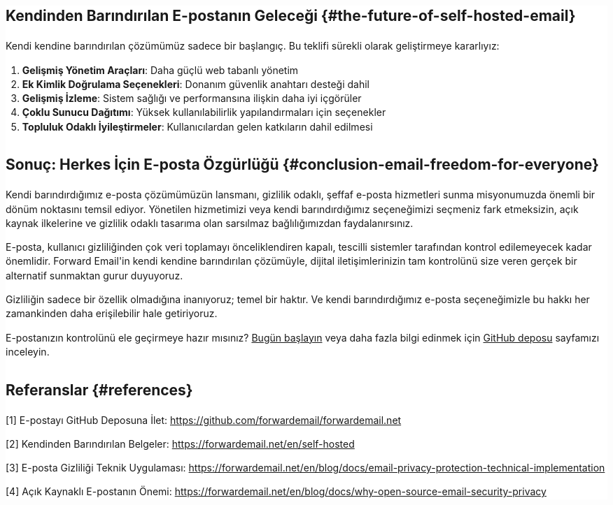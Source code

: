 ## Kendinden Barındırılan E-postanın Geleceği {#the-future-of-self-hosted-email}

Kendi kendine barındırılan çözümümüz sadece bir başlangıç. Bu teklifi sürekli olarak geliştirmeye kararlıyız:

1. **Gelişmiş Yönetim Araçları**: Daha güçlü web tabanlı yönetim
2. **Ek Kimlik Doğrulama Seçenekleri**: Donanım güvenlik anahtarı desteği dahil
3. **Gelişmiş İzleme**: Sistem sağlığı ve performansına ilişkin daha iyi içgörüler
4. **Çoklu Sunucu Dağıtımı**: Yüksek kullanılabilirlik yapılandırmaları için seçenekler
5. **Topluluk Odaklı İyileştirmeler**: Kullanıcılardan gelen katkıların dahil edilmesi

## Sonuç: Herkes İçin E-posta Özgürlüğü {#conclusion-email-freedom-for-everyone}

Kendi barındırdığımız e-posta çözümümüzün lansmanı, gizlilik odaklı, şeffaf e-posta hizmetleri sunma misyonumuzda önemli bir dönüm noktasını temsil ediyor. Yönetilen hizmetimizi veya kendi barındırdığımız seçeneğimizi seçmeniz fark etmeksizin, açık kaynak ilkelerine ve gizlilik odaklı tasarıma olan sarsılmaz bağlılığımızdan faydalanırsınız.

E-posta, kullanıcı gizliliğinden çok veri toplamayı önceliklendiren kapalı, tescilli sistemler tarafından kontrol edilemeyecek kadar önemlidir. Forward Email'in kendi kendine barındırılan çözümüyle, dijital iletişimlerinizin tam kontrolünü size veren gerçek bir alternatif sunmaktan gurur duyuyoruz.

Gizliliğin sadece bir özellik olmadığına inanıyoruz; temel bir haktır. Ve kendi barındırdığımız e-posta seçeneğimizle bu hakkı her zamankinden daha erişilebilir hale getiriyoruz.

E-postanızın kontrolünü ele geçirmeye hazır mısınız? [Bugün başlayın](https://forwardemail.net/self-hosted) veya daha fazla bilgi edinmek için [GitHub deposu](https://github.com/forwardemail/forwardemail.net) sayfamızı inceleyin.

## Referanslar {#references}

\[1] E-postayı GitHub Deposuna İlet: <https://github.com/forwardemail/forwardemail.net>

\[2] Kendinden Barındırılan Belgeler: <https://forwardemail.net/en/self-hosted>

\[3] E-posta Gizliliği Teknik Uygulaması: <https://forwardemail.net/en/blog/docs/email-privacy-protection-technical-implementation>

\[4] Açık Kaynaklı E-postanın Önemi: <https://forwardemail.net/en/blog/docs/why-open-source-email-security-privacy>